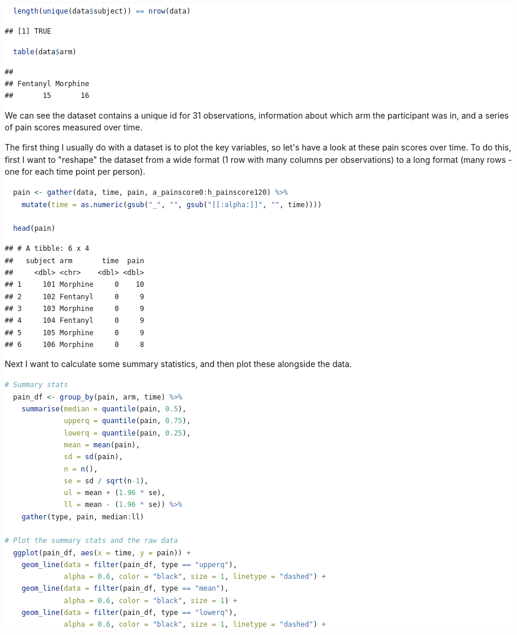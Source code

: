 ```r
  length(unique(data$subject)) == nrow(data)
```

```
## [1] TRUE
```

```r
  table(data$arm)
```

```
## 
## Fentanyl Morphine 
##       15       16
```

We can see the dataset contains a unique id for 31 observations, information about which arm the participant was in, and a series of pain scores measured over time. 

The first thing I usually do with a dataset is to plot the key variables, so let's have a look at these pain scores over time. To do this, first I want to "reshape" the dataset from a wide format (1 row with many columns per observations) to a long format (many rows - one for each time point per person).


```r
  pain <- gather(data, time, pain, a_painscore0:h_painscore120) %>%
    mutate(time = as.numeric(gsub("_", "", gsub("[[:alpha:]]", "", time))))

  head(pain)
```

```
## # A tibble: 6 x 4
##   subject arm       time  pain
##     <dbl> <chr>    <dbl> <dbl>
## 1     101 Morphine     0    10
## 2     102 Fentanyl     0     9
## 3     103 Morphine     0     9
## 4     104 Fentanyl     0     9
## 5     105 Morphine     0     9
## 6     106 Morphine     0     8
```

Next I want to calculate some summary statistics, and then plot these alongside the data. 


```r
# Summary stats
  pain_df <- group_by(pain, arm, time) %>%
    summarise(median = quantile(pain, 0.5),
              upperq = quantile(pain, 0.75),
              lowerq = quantile(pain, 0.25),
              mean = mean(pain),
              sd = sd(pain),
              n = n(),
              se = sd / sqrt(n-1),
              ul = mean + (1.96 * se),
              ll = mean - (1.96 * se)) %>%
    gather(type, pain, median:ll)
  
# Plot the summary stats and the raw data
  ggplot(pain_df, aes(x = time, y = pain)) +
    geom_line(data = filter(pain_df, type == "upperq"),
              alpha = 0.6, color = "black", size = 1, linetype = "dashed") +
    geom_line(data = filter(pain_df, type == "mean"), 
              alpha = 0.6, color = "black", size = 1) +
    geom_line(data = filter(pain_df, type == "lowerq"),
              alpha = 0.6, color = "black", size = 1, linetype = "dashed") +
```